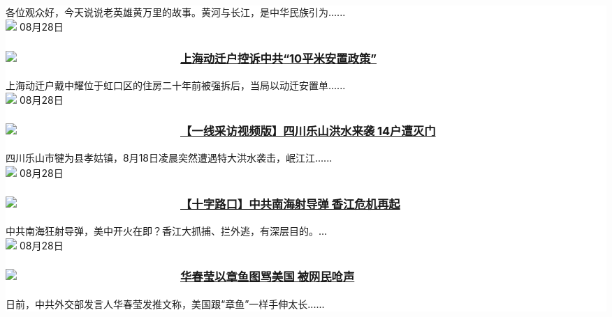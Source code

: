 </h3>
各位观众好，今天说说老英雄黄万里的故事。黄河与长江，是中华民族引为......<br>
<img align="bottom" src="https://raw.githubusercontent.com/vxfjyj3317/www/master/t/ntdtv/time.gif">
08月28日</td>
</tr>
  <tr>
<td width="742">
<h3>
<a href="/gb/20/8/28/n12364215.md#1" target="_blank">
<img width="250" src="https://i.epochtimes.com/assets/uploads/2020/08/S__2342927-320x200.jpg" align ="left">
</a>
<a href="/gb/20/8/28/n12364215.md#1" target="_blank">
上海动迁户控诉中共“10平米安置政策”</a>
<br>
</h3>
上海动迁户戴中耀位于虹口区的住房二十年前被强拆后，当局以动迁安置单......<br>
<img align="bottom" src="https://raw.githubusercontent.com/vxfjyj3317/www/master/t/ntdtv/time.gif">
08月28日</td>
</tr>
  <tr>
<td width="742">
<h3>
<a href="/gb/20/8/28/n12363821.md#1" target="_blank">
<img width="250" src="https://i.epochtimes.com/assets/uploads/2020/08/600x400-Getty-1223450706-320x200.jpg" align ="left">
</a>
<a href="/gb/20/8/28/n12363821.md#1" target="_blank">
【一线采访视频版】四川乐山洪水来袭 14户遭灭门</a>
<br>
</h3>
四川乐山市犍为县孝姑镇，8月18日凌晨突然遭遇特大洪水袭击，岷江江......<br>
<img align="bottom" src="https://raw.githubusercontent.com/vxfjyj3317/www/master/t/ntdtv/time.gif">
08月28日</td>
</tr>
  <tr>
<td width="742">
<h3>
<a href="/gb/20/8/28/n12363113.md#1" target="_blank">
<img width="250" src="https://i.epochtimes.com/assets/uploads/2020/08/download-80-320x200.jpg" align ="left">
</a>
<a href="/gb/20/8/28/n12363113.md#1" target="_blank">
【十字路口】中共南海射导弹 香江危机再起</a>
<br>
</h3>
中共南海狂射导弹，美中开火在即？香江大抓捕、拦外逃，有深层目的。...<br>
<img align="bottom" src="https://raw.githubusercontent.com/vxfjyj3317/www/master/t/ntdtv/time.gif">
08月28日</td>
</tr>
  <tr>
<td width="742">
<h3>
<a href="/gb/20/8/28/n12363615.md#1" target="_blank">
<img width="250" src="https://www.epochtimes.com/assets/themes/djy/images/djy_post_default_featured_image_320x200.jpg" align ="left">
</a>
<a href="/gb/20/8/28/n12363615.md#1" target="_blank">
华春莹以章鱼图骂美国 被网民呛声</a>
<br>
</h3>
日前，中共外交部发言人华春莹发推文称，美国跟“章鱼”一样手伸太长......<br>
